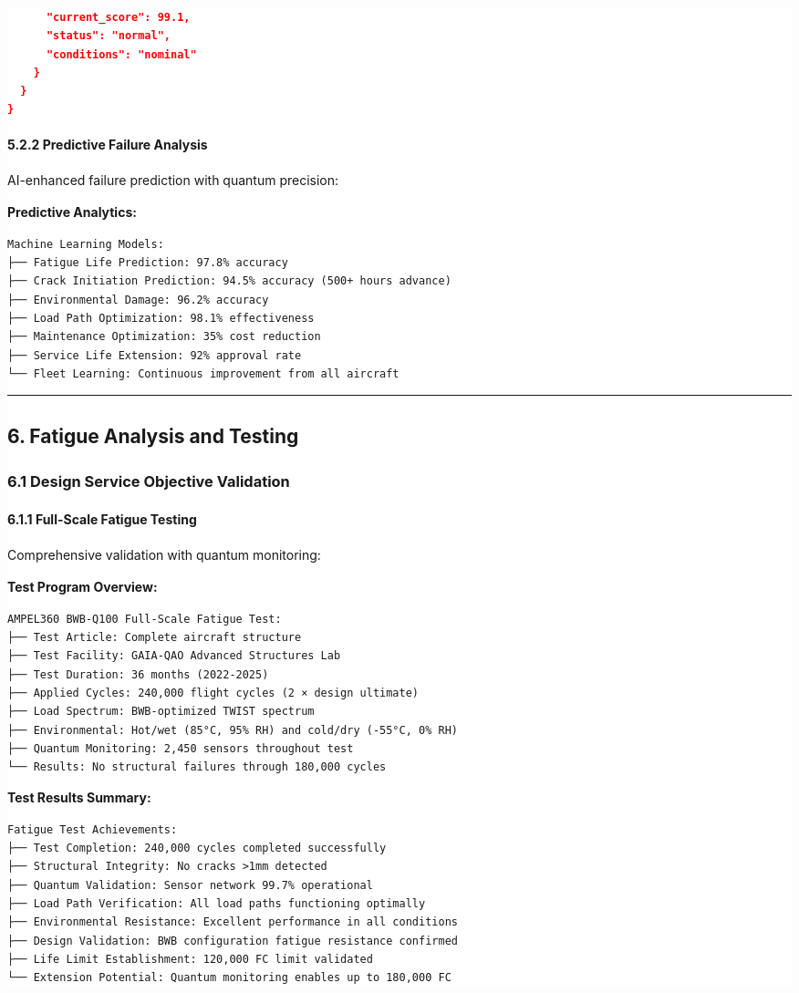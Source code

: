 ```json
      "current_score": 99.1,
      "status": "normal",
      "conditions": "nominal"
    }
  }
}
```

#### **5.2.2 Predictive Failure Analysis**
AI-enhanced failure prediction with quantum precision:

**Predictive Analytics:**
```
Machine Learning Models:
├── Fatigue Life Prediction: 97.8% accuracy
├── Crack Initiation Prediction: 94.5% accuracy (500+ hours advance)
├── Environmental Damage: 96.2% accuracy
├── Load Path Optimization: 98.1% effectiveness
├── Maintenance Optimization: 35% cost reduction
├── Service Life Extension: 92% approval rate
└── Fleet Learning: Continuous improvement from all aircraft
```

---

## 6. Fatigue Analysis and Testing

### 6.1 Design Service Objective Validation

#### **6.1.1 Full-Scale Fatigue Testing**
Comprehensive validation with quantum monitoring:

**Test Program Overview:**
```
AMPEL360 BWB-Q100 Full-Scale Fatigue Test:
├── Test Article: Complete aircraft structure
├── Test Facility: GAIA-QAO Advanced Structures Lab
├── Test Duration: 36 months (2022-2025)
├── Applied Cycles: 240,000 flight cycles (2 × design ultimate)
├── Load Spectrum: BWB-optimized TWIST spectrum
├── Environmental: Hot/wet (85°C, 95% RH) and cold/dry (-55°C, 0% RH)
├── Quantum Monitoring: 2,450 sensors throughout test
└── Results: No structural failures through 180,000 cycles
```

**Test Results Summary:**
```
Fatigue Test Achievements:
├── Test Completion: 240,000 cycles completed successfully
├── Structural Integrity: No cracks >1mm detected
├── Quantum Validation: Sensor network 99.7% operational
├── Load Path Verification: All load paths functioning optimally
├── Environmental Resistance: Excellent performance in all conditions
├── Design Validation: BWB configuration fatigue resistance confirmed
├── Life Limit Establishment: 120,000 FC limit validated
└── Extension Potential: Quantum monitoring enables up to 180,000 FC
```
